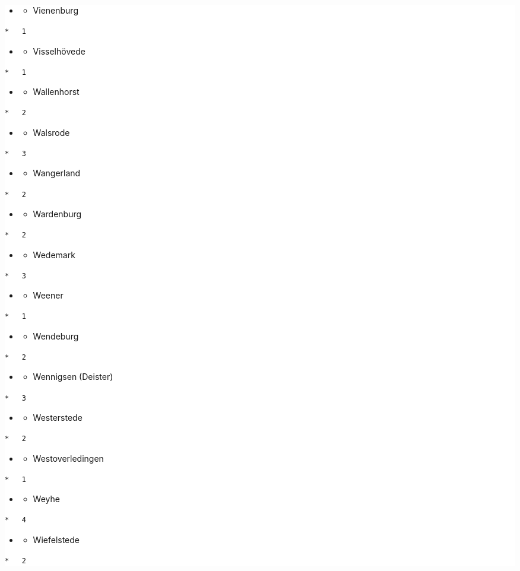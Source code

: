 *    *   Vienenburg

    *   1


*    *   Visselhövede

    *   1


*    *   Wallenhorst

    *   2


*    *   Walsrode

    *   3


*    *   Wangerland

    *   2


*    *   Wardenburg

    *   2


*    *   Wedemark

    *   3


*    *   Weener

    *   1


*    *   Wendeburg

    *   2


*    *   Wennigsen (Deister)

    *   3


*    *   Westerstede

    *   2


*    *   Westoverledingen

    *   1


*    *   Weyhe

    *   4


*    *   Wiefelstede

    *   2

